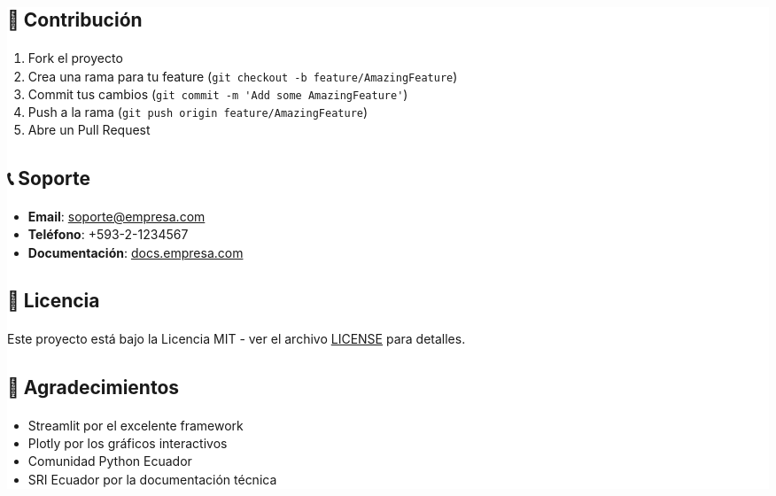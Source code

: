 ## 🤝 Contribución

1. Fork el proyecto
2. Crea una rama para tu feature (`git checkout -b feature/AmazingFeature`)
3. Commit tus cambios (`git commit -m 'Add some AmazingFeature'`)
4. Push a la rama (`git push origin feature/AmazingFeature`)
5. Abre un Pull Request

## 📞 Soporte

- **Email**: soporte@empresa.com
- **Teléfono**: +593-2-1234567
- **Documentación**: [docs.empresa.com](https://docs.empresa.com)

## 📄 Licencia

Este proyecto está bajo la Licencia MIT - ver el archivo [LICENSE](../LICENSE) para detalles.

## 🙏 Agradecimientos

- Streamlit por el excelente framework
- Plotly por los gráficos interactivos
- Comunidad Python Ecuador
- SRI Ecuador por la documentación técnica